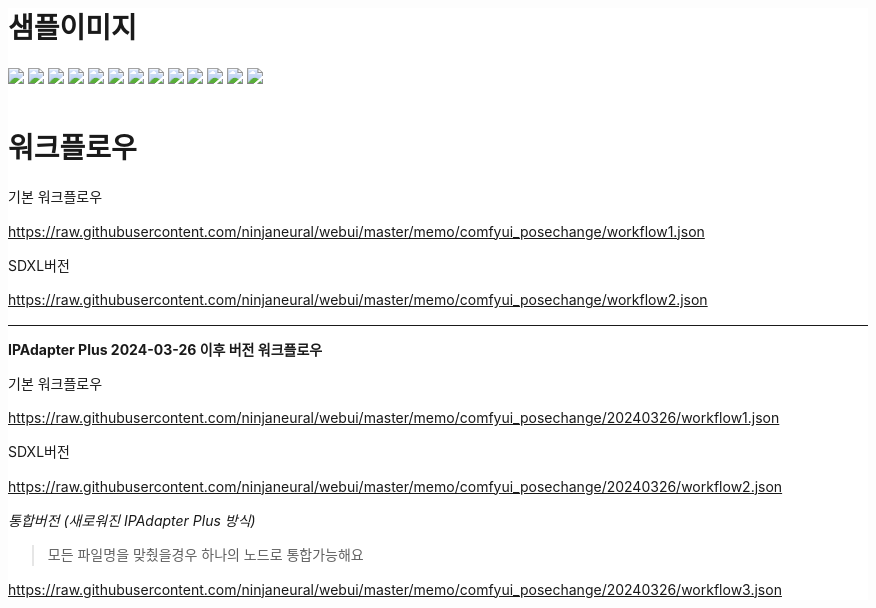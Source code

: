 
# 샘플이미지

<img src="./comfyui_posechange/image1.jpg" width="480"/>
<img src="./comfyui_posechange/image2.jpg" width="480"/>
<img src="./comfyui_posechange/image3.jpg" width="480"/>
<img src="./comfyui_posechange/image4.jpg" width="480"/>
<img src="./comfyui_posechange/image5.jpg" width="480"/>
<img src="./comfyui_posechange/image6.jpg" width="480"/>
<img src="./comfyui_posechange/image7.jpg" width="480"/>
<img src="./comfyui_posechange/image8.jpg" width="480"/>
<img src="./comfyui_posechange/image9.jpg" width="480"/>
<img src="./comfyui_posechange/image10.jpg" width="480"/>
<img src="./comfyui_posechange/image11.jpg" width="480"/>
<img src="./comfyui_posechange/image12.jpg" width="480"/>
<img src="./comfyui_posechange/image13.jpg" width="480"/>

# 워크플로우

기본 워크플로우

<https://raw.githubusercontent.com/ninjaneural/webui/master/memo/comfyui_posechange/workflow1.json>

SDXL버전

<https://raw.githubusercontent.com/ninjaneural/webui/master/memo/comfyui_posechange/workflow2.json>

---

**IPAdapter Plus 2024-03-26 이후 버전 워크플로우**

기본 워크플로우

<https://raw.githubusercontent.com/ninjaneural/webui/master/memo/comfyui_posechange/20240326/workflow1.json>

SDXL버전

<https://raw.githubusercontent.com/ninjaneural/webui/master/memo/comfyui_posechange/20240326/workflow2.json>

*통합버전 (새로워진 IPAdapter Plus 방식)*

> 모든 파일명을 맞췄을경우 하나의 노드로 통합가능해요    

<https://raw.githubusercontent.com/ninjaneural/webui/master/memo/comfyui_posechange/20240326/workflow3.json>
